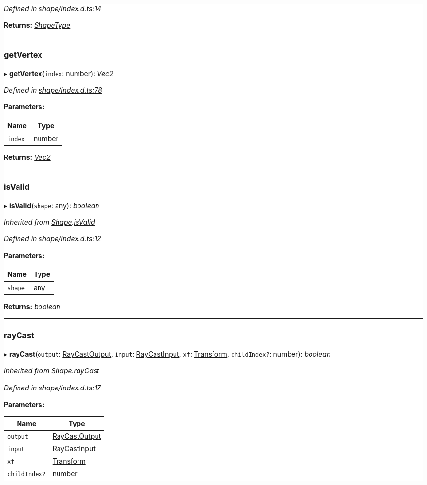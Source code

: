 *Defined in [shape/index.d.ts:14](https://github.com/shakiba/planck.js/blob/49dcd19/lib/shape/index.d.ts#L14)*

**Returns:** *[ShapeType](../README.md#shapetype)*

___

###  getVertex

▸ **getVertex**(`index`: number): *[Vec2](vec2.md)*

*Defined in [shape/index.d.ts:78](https://github.com/shakiba/planck.js/blob/49dcd19/lib/shape/index.d.ts#L78)*

**Parameters:**

Name | Type |
------ | ------ |
`index` | number |

**Returns:** *[Vec2](vec2.md)*

___

###  isValid

▸ **isValid**(`shape`: any): *boolean*

*Inherited from [Shape](shape.md).[isValid](shape.md#isvalid)*

*Defined in [shape/index.d.ts:12](https://github.com/shakiba/planck.js/blob/49dcd19/lib/shape/index.d.ts#L12)*

**Parameters:**

Name | Type |
------ | ------ |
`shape` | any |

**Returns:** *boolean*

___

###  rayCast

▸ **rayCast**(`output`: [RayCastOutput](../README.md#raycastoutput), `input`: [RayCastInput](../README.md#raycastinput), `xf`: [Transform](transform.md), `childIndex?`: number): *boolean*

*Inherited from [Shape](shape.md).[rayCast](shape.md#raycast)*

*Defined in [shape/index.d.ts:17](https://github.com/shakiba/planck.js/blob/49dcd19/lib/shape/index.d.ts#L17)*

**Parameters:**

Name | Type |
------ | ------ |
`output` | [RayCastOutput](../README.md#raycastoutput) |
`input` | [RayCastInput](../README.md#raycastinput) |
`xf` | [Transform](transform.md) |
`childIndex?` | number |
